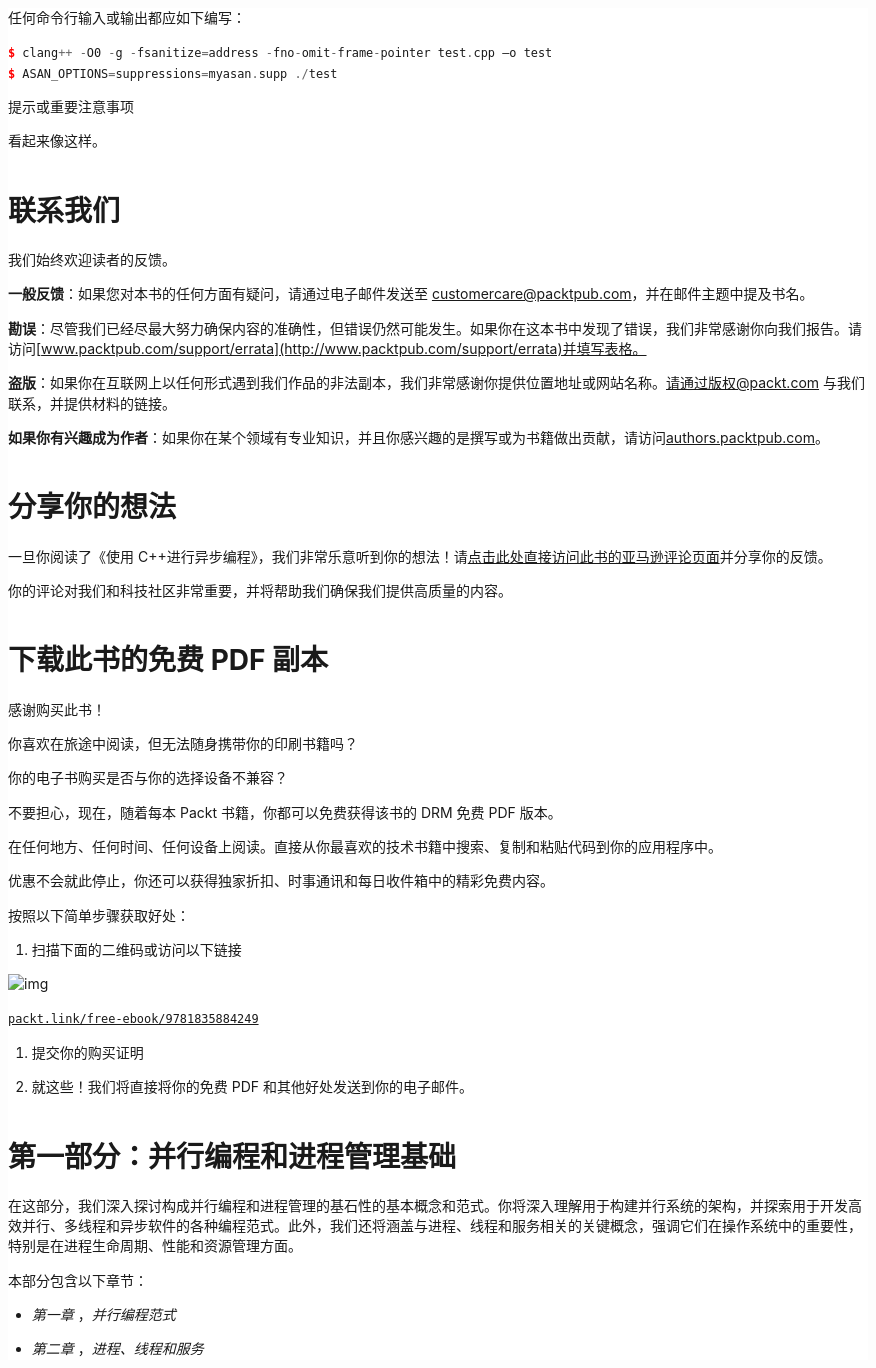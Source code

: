 任何命令行输入或输出都应如下编写：

```cpp
$ clang++ -O0 -g -fsanitize=address -fno-omit-frame-pointer test.cpp –o test
$ ASAN_OPTIONS=suppressions=myasan.supp ./test
```

提示或重要注意事项

看起来像这样。

# 联系我们

我们始终欢迎读者的反馈。

**一般反馈**：如果您对本书的任何方面有疑问，请通过电子邮件发送至 customercare@packtpub.com，并在邮件主题中提及书名。

**勘误**：尽管我们已经尽最大努力确保内容的准确性，但错误仍然可能发生。如果你在这本书中发现了错误，我们非常感谢你向我们报告。请访问[www.packtpub.com/support/errata](http://www.packtpub.com/support/errata)并填写表格。

**盗版**：如果你在互联网上以任何形式遇到我们作品的非法副本，我们非常感谢你提供位置地址或网站名称。请通过版权@packt.com 与我们联系，并提供材料的链接。

**如果你有兴趣成为作者**：如果你在某个领域有专业知识，并且你感兴趣的是撰写或为书籍做出贡献，请访问[authors.packtpub.com](http://authors.packtpub.com)。

# 分享你的想法

一旦你阅读了《使用 C++进行异步编程》，我们非常乐意听到你的想法！请[点击此处直接访问此书的亚马逊评论页面](https://packt.link/r/1835884253)并分享你的反馈。

你的评论对我们和科技社区非常重要，并将帮助我们确保我们提供高质量的内容。

# 下载此书的免费 PDF 副本

感谢购买此书！

你喜欢在旅途中阅读，但无法随身携带你的印刷书籍吗？

你的电子书购买是否与你的选择设备不兼容？

不要担心，现在，随着每本 Packt 书籍，你都可以免费获得该书的 DRM 免费 PDF 版本。

在任何地方、任何时间、任何设备上阅读。直接从你最喜欢的技术书籍中搜索、复制和粘贴代码到你的应用程序中。

优惠不会就此停止，你还可以获得独家折扣、时事通讯和每日收件箱中的精彩免费内容。

按照以下简单步骤获取好处：

1.  扫描下面的二维码或访问以下链接

![img](img/B22219_QR_Free_PDF.jpg)

[`packt.link/free-ebook/9781835884249`](https://packt.link/free-ebook/9781835884249)

1.  提交你的购买证明

1.  就这些！我们将直接将你的免费 PDF 和其他好处发送到你的电子邮件。

# 第一部分：并行编程和进程管理基础

在这部分，我们深入探讨构成并行编程和进程管理的基石性的基本概念和范式。你将深入理解用于构建并行系统的架构，并探索用于开发高效并行、多线程和异步软件的各种编程范式。此外，我们还将涵盖与进程、线程和服务相关的关键概念，强调它们在操作系统中的重要性，特别是在进程生命周期、性能和资源管理方面。

本部分包含以下章节：

+   *第一章* ，*并行编程范式*

+   *第二章* ，*进程、线程和服务*
